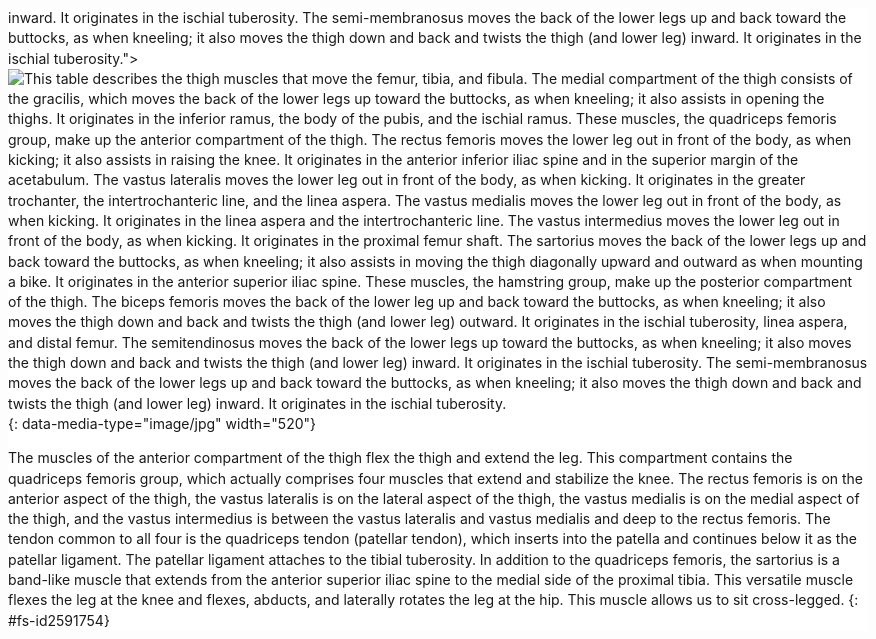 inward. It originates in the ischial tuberosity. The semi-membranosus
moves the back of the lower legs up and back toward the buttocks, as
when kneeling; it also moves the thigh down and back and twists the
thigh (and lower leg) inward. It originates in the ischial tuberosity.">
![This table describes the thigh muscles that move the femur, tibia, and
fibula. The medial compartment of the thigh consists of the gracilis,
which moves the back of the lower legs up toward the buttocks, as when
kneeling; it also assists in opening the thighs. It originates in the
inferior ramus, the body of the pubis, and the ischial ramus. These
muscles, the quadriceps femoris group, make up the anterior compartment
of the thigh. The rectus femoris moves the lower leg out in front of the
body, as when kicking; it also assists in raising the knee. It
originates in the anterior inferior iliac spine and in the superior
margin of the acetabulum. The vastus lateralis moves the lower leg out
in front of the body, as when kicking. It originates in the greater
trochanter, the intertrochanteric line, and the linea aspera. The vastus
medialis moves the lower leg out in front of the body, as when kicking.
It originates in the linea aspera and the intertrochanteric line. The
vastus intermedius moves the lower leg out in front of the body, as when
kicking. It originates in the proximal femur shaft. The sartorius moves
the back of the lower legs up and back toward the buttocks, as when
kneeling; it also assists in moving the thigh diagonally upward and
outward as when mounting a bike. It originates in the anterior superior
iliac spine. These muscles, the hamstring group, make up the posterior
compartment of the thigh. The biceps femoris moves the back of the lower
leg up and back toward the buttocks, as when kneeling; it also moves the
thigh down and back and twists the thigh (and lower leg) outward. It
originates in the ischial tuberosity, linea aspera, and distal femur.
The semitendinosus moves the back of the lower legs up toward the
buttocks, as when kneeling; it also moves the thigh down and back and
twists the thigh (and lower leg) inward. It originates in the ischial
tuberosity. The semi-membranosus moves the back of the lower legs up and
back toward the buttocks, as when kneeling; it also moves the thigh down
and back and twists the thigh (and lower leg) inward. It originates in
the ischial
tuberosity.](../resources/1133_Thigh_Muscles_that_Moves_the_Femur_Tibia_and_Fibula.jpg){:
data-media-type="image/jpg" width="520"} </span>
</figure>
The muscles of the <span data-type="term">anterior compartment of the
thigh</span> flex the thigh and extend the leg. This compartment
contains the <span data-type="term">quadriceps femoris group</span>,
which actually comprises four muscles that extend and stabilize the
knee. The <span data-type="term">rectus femoris</span> is on the
anterior aspect of the thigh, the <span data-type="term">vastus
lateralis</span> is on the lateral aspect of the thigh, the <span
data-type="term">vastus medialis</span> is on the medial aspect of the
thigh, and the <span data-type="term">vastus intermedius</span> is
between the vastus lateralis and vastus medialis and deep to the rectus
femoris. The tendon common to all four is the <span
data-type="term">quadriceps tendon</span> (patellar tendon), which
inserts into the patella and continues below it as the <span
data-type="term">patellar ligament</span>. The patellar ligament
attaches to the tibial tuberosity. In addition to the quadriceps
femoris, the <span data-type="term">sartorius</span> is a band-like
muscle that extends from the anterior superior iliac spine to the medial
side of the proximal tibia. This versatile muscle flexes the leg at the
knee and flexes, abducts, and laterally rotates the leg at the hip. This
muscle allows us to sit cross-legged.
{: #fs-id2591754}
